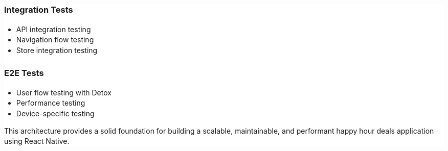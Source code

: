 ### Integration Tests
- API integration testing
- Navigation flow testing
- Store integration testing

### E2E Tests
- User flow testing with Detox
- Performance testing
- Device-specific testing

This architecture provides a solid foundation for building a scalable, maintainable, and performant happy hour deals application using React Native.
